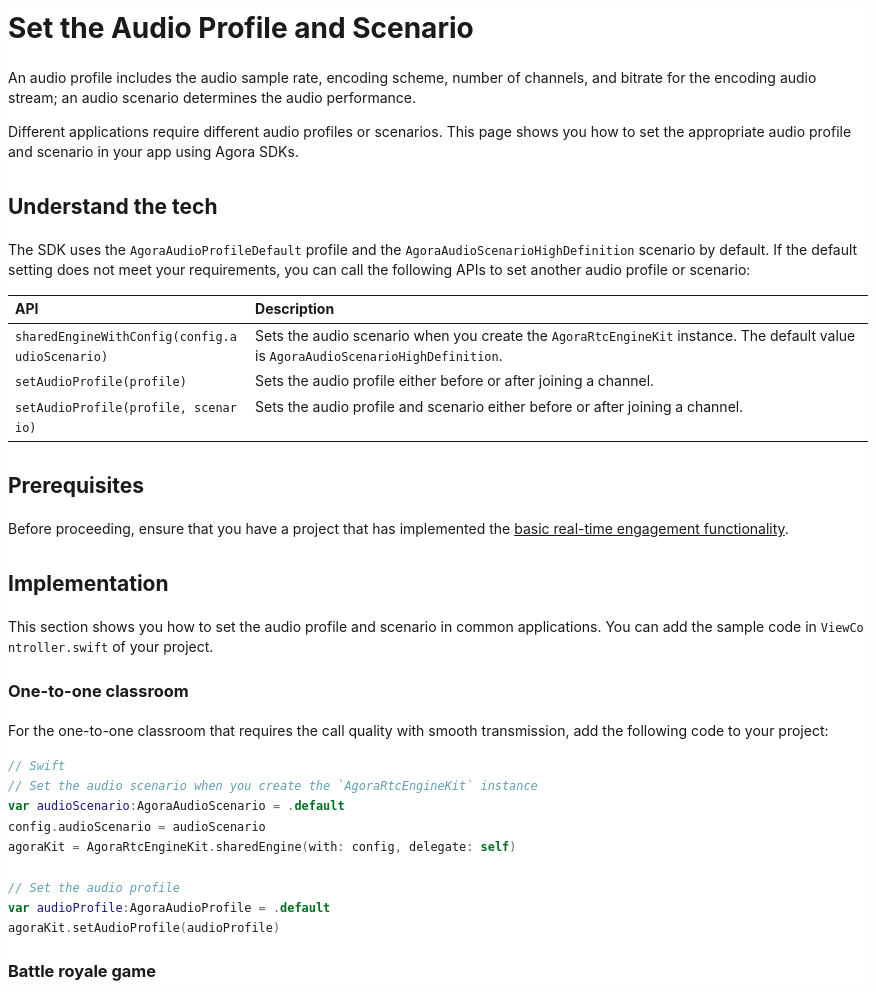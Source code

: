 # Set the Audio Profile and Scenario

An audio profile includes the audio sample rate, encoding scheme, number of channels, and bitrate for the encoding audio stream; an audio scenario determines the audio performance.

Different applications require different audio profiles or scenarios. This page shows you how to set the appropriate audio profile and scenario in your app using Agora SDKs.

## Understand the tech

The SDK uses the `AgoraAudioProfileDefault` profile and the `AgoraAudioScenarioHighDefinition` scenario by default. If the default setting does not meet your requirements, you can call the following APIs to set another audio profile or scenario:

| API                                          | Description                                                  |
| :---------------------------------------------- | :----------------------------------------------------------- |
| `sharedEngineWithConfig(config.audioScenario)`        | Sets the audio scenario when you create the `AgoraRtcEngineKit` instance. The default value is `AgoraAudioScenarioHighDefinition`. |
| `setAudioProfile(profile)` | Sets the audio profile either before or after joining a channel. |
| `setAudioProfile(profile, scenario)` | Sets the audio profile and scenario either before or after joining a channel. |

## Prerequisites

Before proceeding, ensure that you have a project that has implemented the [basic real-time engagement functionality](https://docs-preprod.agora.io/en/null/start_call_ios_ng?platform=iOS).

## Implementation

This section shows you how to set the audio profile and scenario in common applications. You can add the sample code in `ViewController.swift` of your project.

### One-to-one classroom

For the one-to-one classroom that requires the call quality with smooth transmission, add the following code to your project:

```swift
// Swift
// Set the audio scenario when you create the `AgoraRtcEngineKit` instance
var audioScenario:AgoraAudioScenario = .default
config.audioScenario = audioScenario
agoraKit = AgoraRtcEngineKit.sharedEngine(with: config, delegate: self)

// Set the audio profile
var audioProfile:AgoraAudioProfile = .default
agoraKit.setAudioProfile(audioProfile)
```

### Battle royale game
